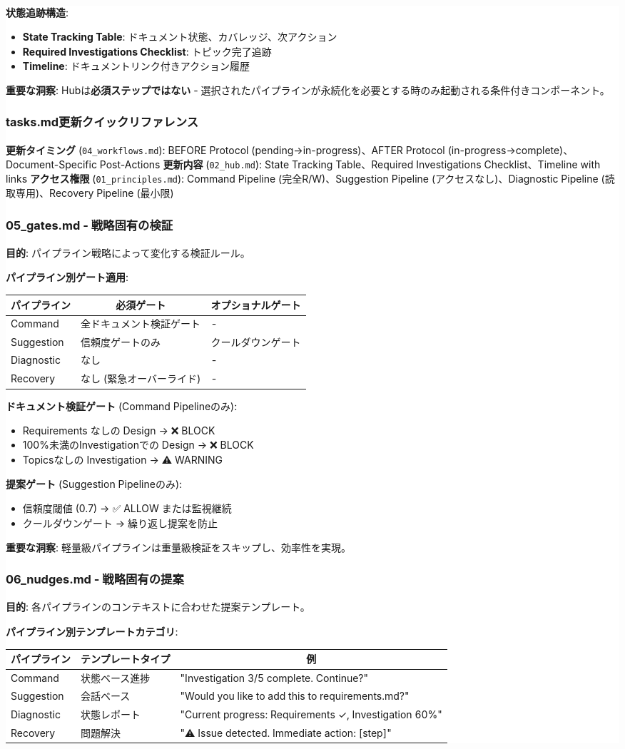 **状態追跡構造**:
- **State Tracking Table**: ドキュメント状態、カバレッジ、次アクション
- **Required Investigations Checklist**: トピック完了追跡
- **Timeline**: ドキュメントリンク付きアクション履歴

**重要な洞察**: Hubは**必須ステップではない** - 選択されたパイプラインが永続化を必要とする時のみ起動される条件付きコンポーネント。

### tasks.md更新クイックリファレンス

**更新タイミング** (`04_workflows.md`): BEFORE Protocol (pending→in-progress)、AFTER Protocol (in-progress→complete)、Document-Specific Post-Actions
**更新内容** (`02_hub.md`): State Tracking Table、Required Investigations Checklist、Timeline with links
**アクセス権限** (`01_principles.md`): Command Pipeline (完全R/W)、Suggestion Pipeline (アクセスなし)、Diagnostic Pipeline (読取専用)、Recovery Pipeline (最小限)

### 05_gates.md - 戦略固有の検証

**目的**: パイプライン戦略によって変化する検証ルール。

**パイプライン別ゲート適用**:

| パイプライン | 必須ゲート | オプショナルゲート |
|----------|---------------|----------------|
| Command | 全ドキュメント検証ゲート | - |
| Suggestion | 信頼度ゲートのみ | クールダウンゲート |
| Diagnostic | なし | - |
| Recovery | なし (緊急オーバーライド) | - |

**ドキュメント検証ゲート** (Command Pipelineのみ):
- Requirements なしの Design → ❌ BLOCK
- 100%未満のInvestigationでの Design → ❌ BLOCK
- Topicsなしの Investigation → ⚠️ WARNING

**提案ゲート** (Suggestion Pipelineのみ):
- 信頼度閾値 (0.7) → ✅ ALLOW または監視継続
- クールダウンゲート → 繰り返し提案を防止

**重要な洞察**: 軽量級パイプラインは重量級検証をスキップし、効率性を実現。

### 06_nudges.md - 戦略固有の提案

**目的**: 各パイプラインのコンテキストに合わせた提案テンプレート。

**パイプライン別テンプレートカテゴリ**:

| パイプライン | テンプレートタイプ | 例 |
|----------|---------------|----------|
| Command | 状態ベース進捗 | "Investigation 3/5 complete. Continue?" |
| Suggestion | 会話ベース | "Would you like to add this to requirements.md?" |
| Diagnostic | 状態レポート | "Current progress: Requirements ✓, Investigation 60%" |
| Recovery | 問題解決 | "⚠️ Issue detected. Immediate action: [step]" |
